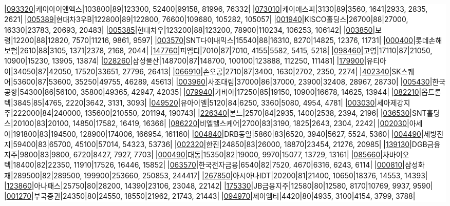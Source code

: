 |[093320](https://finance.daum.net/quotes/A093320)|케이아이엔엑스|103800|89|123300, 52400|99158, 81996, 76332|
|[073010](https://finance.daum.net/quotes/A073010)|케이에스피|3130|89|3560, 1641|2933, 2835, 2621|
|[005389](https://finance.daum.net/quotes/A005389)|현대차3우B|122800|89|122800, 76600|109680, 105282, 105057|
|[001940](https://finance.daum.net/quotes/A001940)|KISCO홀딩스|26700|88|27000, 16330|23783, 20693, 20483|
|[005385](https://finance.daum.net/quotes/A005385)|현대차우|123200|88|123200, 78900|110234, 106253, 106142|
|[003850](https://finance.daum.net/quotes/A003850)|보령|12200|88|12820, 7570|11216, 9861, 9597|
|[003570](https://finance.daum.net/quotes/A003570)|SNT다이내믹스|15540|88|16310, 8270|14825, 12376, 11731|
|[000400](https://finance.daum.net/quotes/A000400)|롯데손해보험|2610|88|3105, 1371|2378, 2168, 2044|
|[147760](https://finance.daum.net/quotes/A147760)|피엠티|7010|87|7010, 4155|5582, 5415, 5218|
|[098460](https://finance.daum.net/quotes/A098460)|고영|17110|87|21050, 10900|15230, 13905, 13874|
|[028260](https://finance.daum.net/quotes/A028260)|삼성물산|148700|87|148700, 100100|123888, 112250, 111481|
|[179900](https://finance.daum.net/quotes/A179900)|유티아이|34050|87|42050, 17520|33651, 27796, 26413|
|[066910](https://finance.daum.net/quotes/A066910)|손오공|2710|87|3400, 1630|2702, 2350, 2274|
|[402340](https://finance.daum.net/quotes/A402340)|SK스퀘어|53600|87|53600, 35250|49755, 46289, 45613|
|[003960](https://finance.daum.net/quotes/A003960)|사조대림|37000|86|37000, 23900|32408, 28967, 28730|
|[005430](https://finance.daum.net/quotes/A005430)|한국공항|54300|86|56100, 35800|49365, 42947, 42035|
|[079940](https://finance.daum.net/quotes/A079940)|가비아|17250|85|19150, 10900|16678, 14625, 13944|
|[082210](https://finance.daum.net/quotes/A082210)|옵트론텍|3845|85|4765, 2220|3642, 3131, 3093|
|[049520](https://finance.daum.net/quotes/A049520)|유아이엘|5120|84|6250, 3360|5080, 4954, 4781|
|[003030](https://finance.daum.net/quotes/A003030)|세아제강지주|222000|84|240000, 135600|210550, 201194, 190743|
|[226340](https://finance.daum.net/quotes/A226340)|본느|2570|84|2935, 1400|2538, 2394, 2196|
|[036530](https://finance.daum.net/quotes/A036530)|SNT홀딩스|20100|83|20100, 14850|17582, 16419, 16366|
|[086220](https://finance.daum.net/quotes/A086220)|비엘헬스케어|2700|83|3190, 1825|2643, 2304, 2242|
|[002030](https://finance.daum.net/quotes/A002030)|아세아|191800|83|194500, 128900|174006, 166954, 161160|
|[004840](https://finance.daum.net/quotes/A004840)|DRB동일|5860|83|6520, 3940|5627, 5524, 5360|
|[004490](https://finance.daum.net/quotes/A004490)|세방전지|59400|83|65700, 45100|57014, 54323, 53736|
|[002320](https://finance.daum.net/quotes/A002320)|한진|24850|83|26000, 18870|23454, 21276, 20985|
|[139130](https://finance.daum.net/quotes/A139130)|DGB금융지주|9800|83|9800, 6720|8427, 7927, 7703|
|[000490](https://finance.daum.net/quotes/A000490)|대동|15350|82|19000, 9970|15077, 13729, 13161|
|[085660](https://finance.daum.net/quotes/A085660)|차바이오텍|18400|82|22350, 11910|17526, 16446, 15852|
|[063570](https://finance.daum.net/quotes/A063570)|한국전자금융|6540|82|7520, 4670|6316, 6243, 6114|
|[000810](https://finance.daum.net/quotes/A000810)|삼성화재|289500|82|289500, 199900|253660, 250853, 244417|
|[267850](https://finance.daum.net/quotes/A267850)|아시아나IDT|20200|81|21400, 10650|18376, 14553, 14393|
|[123860](https://finance.daum.net/quotes/A123860)|아나패스|25750|80|28200, 14390|23106, 23048, 22142|
|[175330](https://finance.daum.net/quotes/A175330)|JB금융지주|12580|80|12580, 8170|10769, 9937, 9590|
|[001270](https://finance.daum.net/quotes/A001270)|부국증권|24350|80|24550, 18550|21962, 21743, 21443|
|[094970](https://finance.daum.net/quotes/A094970)|제이엠티|4420|80|4935, 3100|4154, 3799, 3788|